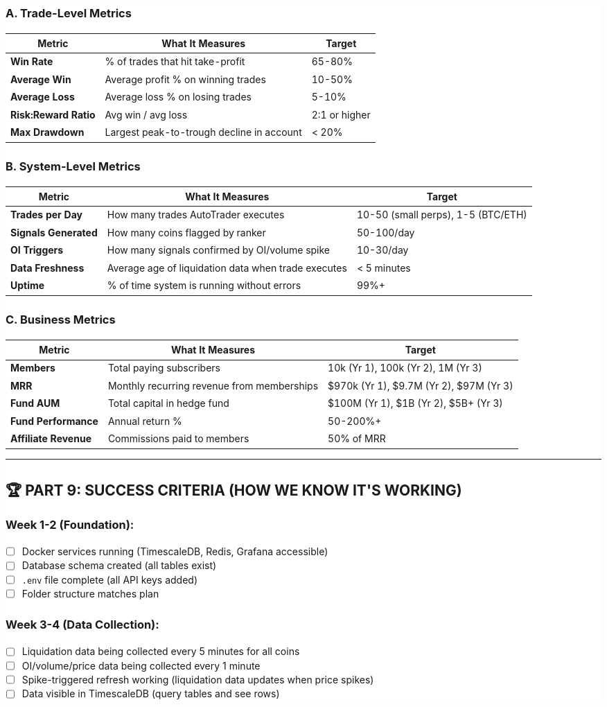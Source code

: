 ### **A. Trade-Level Metrics**

| Metric | What It Measures | Target |
|--------|-----------------|--------|
| **Win Rate** | % of trades that hit take-profit | 65-80% |
| **Average Win** | Average profit % on winning trades | 10-50% |
| **Average Loss** | Average loss % on losing trades | 5-10% |
| **Risk:Reward Ratio** | Avg win / avg loss | 2:1 or higher |
| **Max Drawdown** | Largest peak-to-trough decline in account | < 20% |

### **B. System-Level Metrics**

| Metric | What It Measures | Target |
|--------|-----------------|--------|
| **Trades per Day** | How many trades AutoTrader executes | 10-50 (small perps), 1-5 (BTC/ETH) |
| **Signals Generated** | How many coins flagged by ranker | 50-100/day |
| **OI Triggers** | How many signals confirmed by OI/volume spike | 10-30/day |
| **Data Freshness** | Average age of liquidation data when trade executes | < 5 minutes |
| **Uptime** | % of time system is running without errors | 99%+ |

### **C. Business Metrics**

| Metric | What It Measures | Target |
|--------|-----------------|--------|
| **Members** | Total paying subscribers | 10k (Yr 1), 100k (Yr 2), 1M (Yr 3) |
| **MRR** | Monthly recurring revenue from memberships | $970k (Yr 1), $9.7M (Yr 2), $97M (Yr 3) |
| **Fund AUM** | Total capital in hedge fund | $100M (Yr 1), $1B (Yr 2), $5B+ (Yr 3) |
| **Fund Performance** | Annual return % | 50-200%+ |
| **Affiliate Revenue** | Commissions paid to members | 50% of MRR |

***

## 🏆 PART 9: SUCCESS CRITERIA (HOW WE KNOW IT'S WORKING)

### **Week 1-2 (Foundation):**
- [ ] Docker services running (TimescaleDB, Redis, Grafana accessible)
- [ ] Database schema created (all tables exist)
- [ ] `.env` file complete (all API keys added)
- [ ] Folder structure matches plan

### **Week 3-4 (Data Collection):**
- [ ] Liquidation data being collected every 5 minutes for all coins
- [ ] OI/volume/price data being collected every 1 minute
- [ ] Spike-triggered refresh working (liquidation data updates when price spikes)
- [ ] Data visible in TimescaleDB (query tables and see rows)
